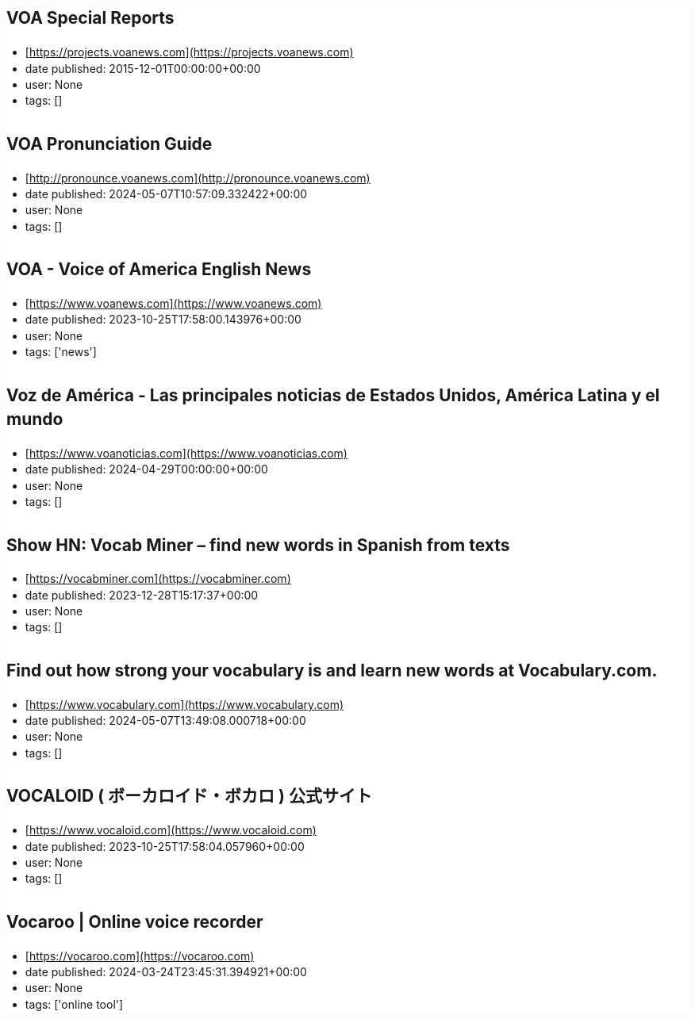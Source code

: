## VOA Special Reports
 - [https://projects.voanews.com](https://projects.voanews.com)
 - date published: 2015-12-01T00:00:00+00:00
 - user: None
 - tags: []

## VOA Pronunciation Guide
 - [http://pronounce.voanews.com](http://pronounce.voanews.com)
 - date published: 2024-05-07T10:57:09.332422+00:00
 - user: None
 - tags: []

## VOA - Voice of America English News
 - [https://www.voanews.com](https://www.voanews.com)
 - date published: 2023-10-25T17:58:00.143976+00:00
 - user: None
 - tags: ['news']

## Voz de América - Las principales noticias de Estados Unidos, América Latina y el mundo
 - [https://www.voanoticias.com](https://www.voanoticias.com)
 - date published: 2024-04-29T00:00:00+00:00
 - user: None
 - tags: []

## Show HN: Vocab Miner – find new words in Spanish from texts
 - [https://vocabminer.com](https://vocabminer.com)
 - date published: 2023-12-28T15:17:37+00:00
 - user: None
 - tags: []

## Find out how strong your vocabulary is and learn new words at Vocabulary.com.
 - [https://www.vocabulary.com](https://www.vocabulary.com)
 - date published: 2024-05-07T13:49:08.000718+00:00
 - user: None
 - tags: []

## VOCALOID ( ボーカロイド・ボカロ ) 公式サイト
 - [https://www.vocaloid.com](https://www.vocaloid.com)
 - date published: 2023-10-25T17:58:04.057960+00:00
 - user: None
 - tags: []

## Vocaroo | Online voice recorder
 - [https://vocaroo.com](https://vocaroo.com)
 - date published: 2024-03-24T23:45:31.394921+00:00
 - user: None
 - tags: ['online tool']
